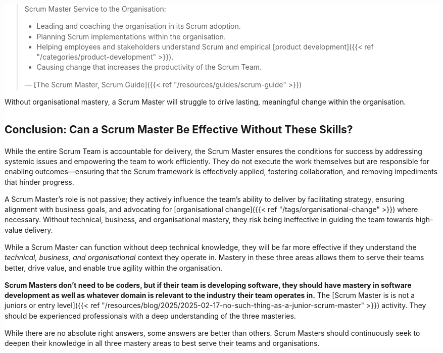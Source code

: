 > Scrum Master Service to the Organisation:
>
> - Leading and coaching the organisation in its Scrum adoption.
> - Planning Scrum implementations within the organisation.
> - Helping employees and stakeholders understand Scrum and empirical [product development]({{< ref "/categories/product-development" >}}).
> - Causing change that increases the productivity of the Scrum Team.
>
> — [The Scrum Master, Scrum Guide]({{< ref "/resources/guides/scrum-guide" >}})

Without organisational mastery, a Scrum Master will struggle to drive lasting, meaningful change within the organisation.

## Conclusion: Can a Scrum Master Be Effective Without These Skills?

While the entire Scrum Team is accountable for delivery, the Scrum Master ensures the conditions for success by addressing systemic issues and empowering the team to work efficiently. They do not execute the work themselves but are responsible for enabling outcomes—ensuring that the Scrum framework is effectively applied, fostering collaboration, and removing impediments that hinder progress.

A Scrum Master’s role is not passive; they actively influence the team’s ability to deliver by facilitating strategy, ensuring alignment with business goals, and advocating for [organisational change]({{< ref "/tags/organisational-change" >}}) where necessary. Without technical, business, and organisational mastery, they risk being ineffective in guiding the team towards high-value delivery.

While a Scrum Master can function without deep technical knowledge, they will be far more effective if they understand the _technical, business, and organisational_ context they operate in. Mastery in these three areas allows them to serve their teams better, drive value, and enable true agility within the organisation.

**Scrum Masters don’t need to be coders, but if their team is developing software, they should have mastery in software development as well as whatever domain is relevant to the industry their team operates in.** The [Scrum Master is is not a juniors or entry level]({{< ref "/resources/blog/2025/2025-02-17-no-such-thing-as-a-junior-scrum-master" >}}) activity. They should be experienced professionals with a deep understanding of the three masteries.

While there are no absolute right answers, some answers are better than others. Scrum Masters should continuously seek to deepen their knowledge in all three mastery areas to best serve their teams and organisations.
